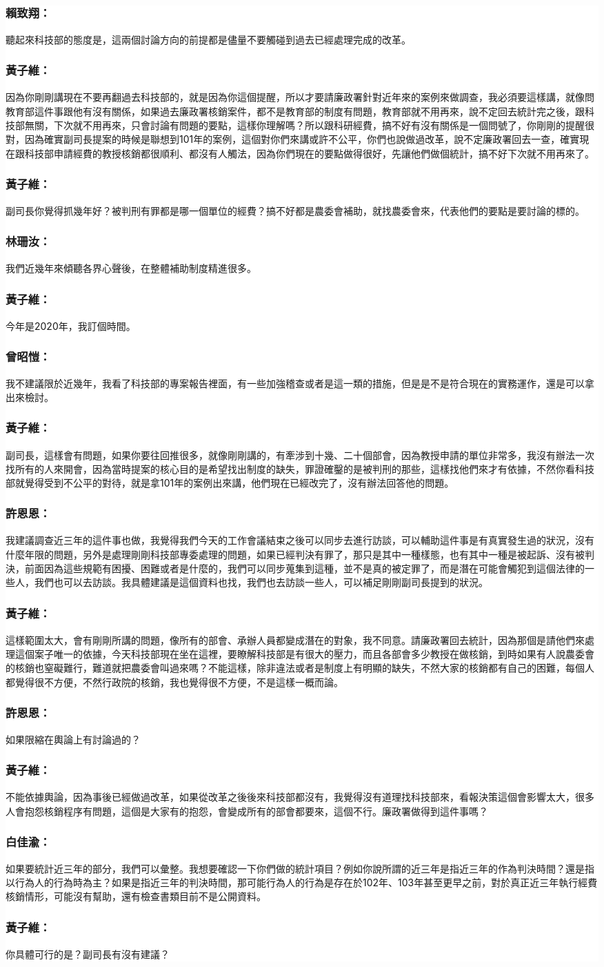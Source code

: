 ### 賴致翔：
聽起來科技部的態度是，這兩個討論方向的前提都是儘量不要觸碰到過去已經處理完成的改革。

### 黃子維：
因為你剛剛講現在不要再翻過去科技部的，就是因為你這個提醒，所以才要請廉政署針對近年來的案例來做調查，我必須要這樣講，就像問教育部這件事跟他有沒有關係，如果過去廉政署核銷案件，都不是教育部的制度有問題，教育部就不用再來，說不定回去統計完之後，跟科技部無關，下次就不用再來，只會討論有問題的要點，這樣你理解嗎？所以跟科研經費，搞不好有沒有關係是一個問號了，你剛剛的提醒很對，因為確實副司長提案的時候是聯想到101年的案例，這個對你們來講或許不公平，你們也說做過改革，說不定廉政署回去一查，確實現在跟科技部申請經費的教授核銷都很順利、都沒有人觸法，因為你們現在的要點做得很好，先讓他們做個統計，搞不好下次就不用再來了。

### 黃子維：
副司長你覺得抓幾年好？被判刑有罪都是哪一個單位的經費？搞不好都是農委會補助，就找農委會來，代表他們的要點是要討論的標的。

### 林珊汝：
我們近幾年來傾聽各界心聲後，在整體補助制度精進很多。

### 黃子維：
今年是2020年，我訂個時間。

### 曾昭愷：
我不建議限於近幾年，我看了科技部的專案報告裡面，有一些加強稽查或者是這一類的措施，但是是不是符合現在的實務運作，還是可以拿出來檢討。

### 黃子維：
副司長，這樣會有問題，如果你要往回推很多，就像剛剛講的，有牽涉到十幾、二十個部會，因為教授申請的單位非常多，我沒有辦法一次找所有的人來開會，因為當時提案的核心目的是希望找出制度的缺失，罪證確鑿的是被判刑的那些，這樣找他們來才有依據，不然你看科技部就覺得受到不公平的對待，就是拿101年的案例出來講，他們現在已經改完了，沒有辦法回答他的問題。

### 許恩恩：
我建議調查近三年的這件事也做，我覺得我們今天的工作會議結束之後可以同步去進行訪談，可以輔助這件事是有真實發生過的狀況，沒有什麼年限的問題，另外是處理剛剛科技部專委處理的問題，如果已經判決有罪了，那只是其中一種樣態，也有其中一種是被起訴、沒有被判決，前面因為這些規範有困擾、困難或者是什麼的，我們可以同步蒐集到這種，並不是真的被定罪了，而是潛在可能會觸犯到這個法律的一些人，我們也可以去訪談。我具體建議是這個資料也找，我們也去訪談一些人，可以補足剛剛副司長提到的狀況。

### 黃子維：
這樣範圍太大，會有剛剛所講的問題，像所有的部會、承辦人員都變成潛在的對象，我不同意。請廉政署回去統計，因為那個是請他們來處理這個案子唯一的依據，今天科技部現在坐在這裡，要瞭解科技部是有很大的壓力，而且各部會多少教授在做核銷，到時如果有人說農委會的核銷也窒礙難行，難道就把農委會叫過來嗎？不能這樣，除非違法或者是制度上有明顯的缺失，不然大家的核銷都有自己的困難，每個人都覺得很不方便，不然行政院的核銷，我也覺得很不方便，不是這樣一概而論。

### 許恩恩：
如果限縮在輿論上有討論過的？

### 黃子維：
不能依據輿論，因為事後已經做過改革，如果從改革之後後來科技部都沒有，我覺得沒有道理找科技部來，看報決策這個會影響太大，很多人會抱怨核銷程序有問題，這個是大家有的抱怨，會變成所有的部會都要來，這個不行。廉政署做得到這件事嗎？

### 白佳渝：
如果要統計近三年的部分，我們可以彙整。我想要確認一下你們做的統計項目？例如你說所謂的近三年是指近三年的作為判決時間？還是指以行為人的行為時為主？如果是指近三年的判決時間，那可能行為人的行為是存在於102年、103年甚至更早之前，對於真正近三年執行經費核銷情形，可能沒有幫助，還有檢查書類目前不是公開資料。

### 黃子維：
你具體可行的是？副司長有沒有建議？
